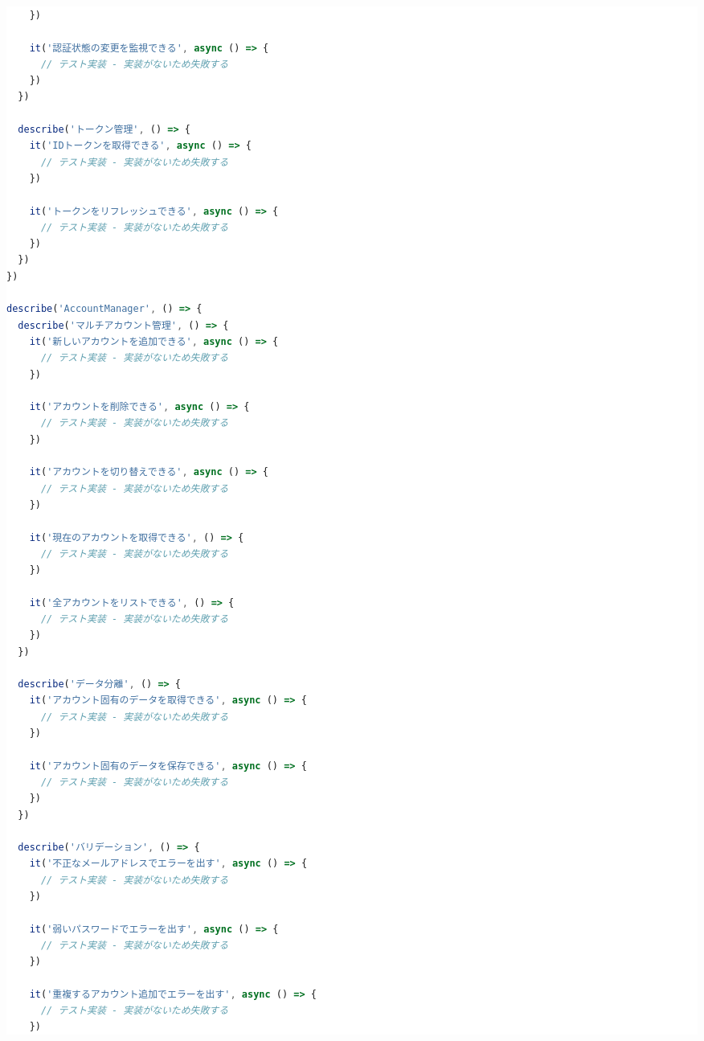 ```typescript
    })
    
    it('認証状態の変更を監視できる', async () => {
      // テスト実装 - 実装がないため失敗する
    })
  })
  
  describe('トークン管理', () => {
    it('IDトークンを取得できる', async () => {
      // テスト実装 - 実装がないため失敗する
    })
    
    it('トークンをリフレッシュできる', async () => {
      // テスト実装 - 実装がないため失敗する
    })
  })
})

describe('AccountManager', () => {
  describe('マルチアカウント管理', () => {
    it('新しいアカウントを追加できる', async () => {
      // テスト実装 - 実装がないため失敗する
    })
    
    it('アカウントを削除できる', async () => {
      // テスト実装 - 実装がないため失敗する
    })
    
    it('アカウントを切り替えできる', async () => {
      // テスト実装 - 実装がないため失敗する
    })
    
    it('現在のアカウントを取得できる', () => {
      // テスト実装 - 実装がないため失敗する
    })
    
    it('全アカウントをリストできる', () => {
      // テスト実装 - 実装がないため失敗する
    })
  })
  
  describe('データ分離', () => {
    it('アカウント固有のデータを取得できる', async () => {
      // テスト実装 - 実装がないため失敗する
    })
    
    it('アカウント固有のデータを保存できる', async () => {
      // テスト実装 - 実装がないため失敗する
    })
  })
  
  describe('バリデーション', () => {
    it('不正なメールアドレスでエラーを出す', async () => {
      // テスト実装 - 実装がないため失敗する
    })
    
    it('弱いパスワードでエラーを出す', async () => {
      // テスト実装 - 実装がないため失敗する
    })
    
    it('重複するアカウント追加でエラーを出す', async () => {
      // テスト実装 - 実装がないため失敗する
    })
```
